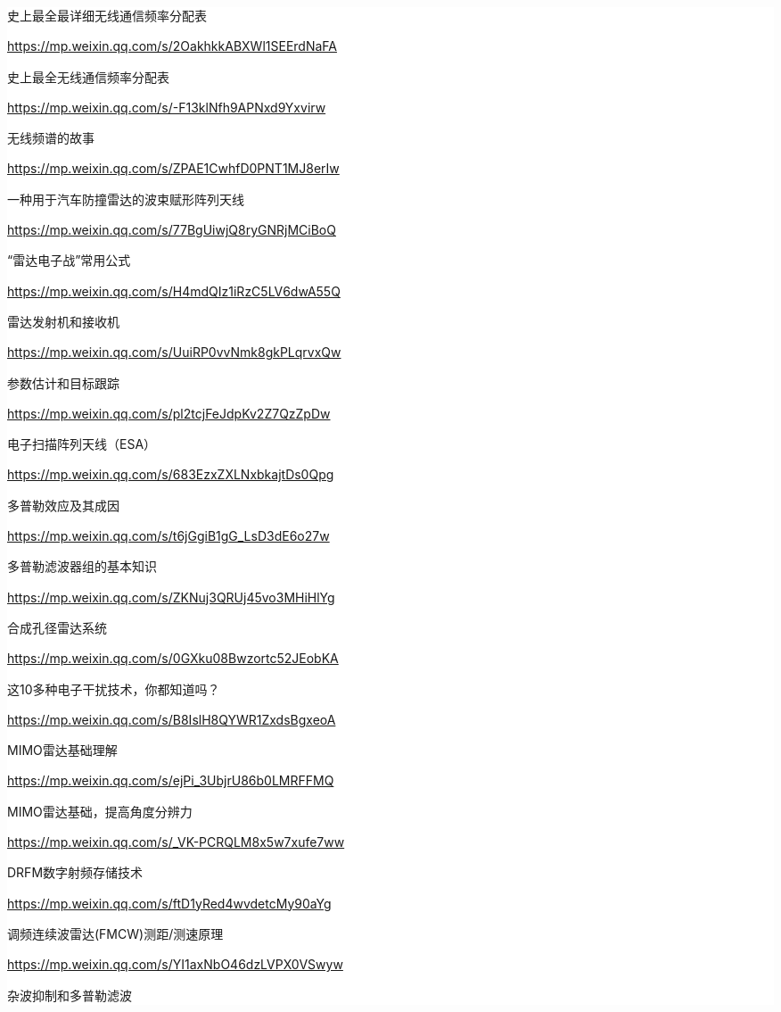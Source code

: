 史上最全最详细无线通信频率分配表

https://mp.weixin.qq.com/s/2OakhkkABXWl1SEErdNaFA

史上最全无线通信频率分配表

https://mp.weixin.qq.com/s/-F13klNfh9APNxd9Yxvirw

无线频谱的故事

https://mp.weixin.qq.com/s/ZPAE1CwhfD0PNT1MJ8erIw

一种用于汽车防撞雷达的波束赋形阵列天线

https://mp.weixin.qq.com/s/77BgUiwjQ8ryGNRjMCiBoQ

“雷达电子战”常用公式

https://mp.weixin.qq.com/s/H4mdQIz1iRzC5LV6dwA55Q

雷达发射机和接收机

https://mp.weixin.qq.com/s/UuiRP0vvNmk8gkPLqrvxQw

参数估计和目标跟踪

https://mp.weixin.qq.com/s/pl2tcjFeJdpKv2Z7QzZpDw

电子扫描阵列天线（ESA）

https://mp.weixin.qq.com/s/683EzxZXLNxbkajtDs0Qpg

多普勒效应及其成因

https://mp.weixin.qq.com/s/t6jGgiB1gG_LsD3dE6o27w

多普勒滤波器组的基本知识

https://mp.weixin.qq.com/s/ZKNuj3QRUj45vo3MHiHlYg

合成孔径雷达系统

https://mp.weixin.qq.com/s/0GXku08Bwzortc52JEobKA

这10多种电子干扰技术，你都知道吗？

https://mp.weixin.qq.com/s/B8IslH8QYWR1ZxdsBgxeoA

MIMO雷达基础理解

https://mp.weixin.qq.com/s/ejPi_3UbjrU86b0LMRFFMQ

MIMO雷达基础，提高角度分辨力

https://mp.weixin.qq.com/s/_VK-PCRQLM8x5w7xufe7ww

DRFM数字射频存储技术

https://mp.weixin.qq.com/s/ftD1yRed4wvdetcMy90aYg

调频连续波雷达(FMCW)测距/测速原理

https://mp.weixin.qq.com/s/YI1axNbO46dzLVPX0VSwyw

杂波抑制和多普勒滤波
